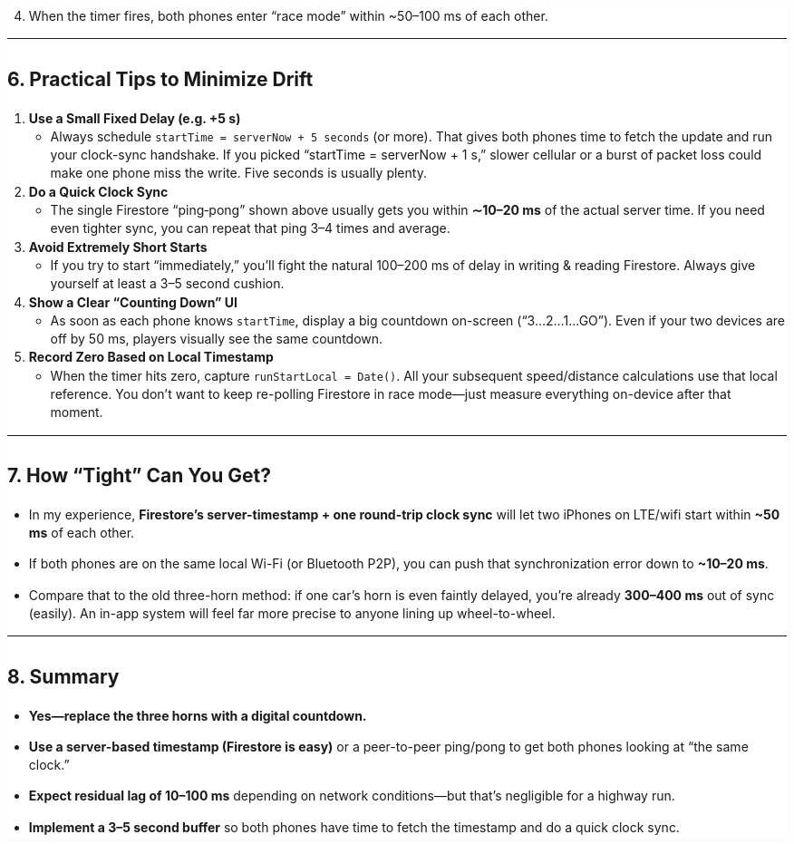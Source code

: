 4. When the timer fires, both phones enter “race mode” within ~50–100 ms of each other.


* * *

## 6\. Practical Tips to Minimize Drift

1. **Use a Small Fixed Delay (e.g. +5 s)**
   - Always schedule `startTime = serverNow + 5 seconds` (or more). That gives both phones time to fetch the update and run your clock-sync handshake. If you picked “startTime = serverNow + 1 s,” slower cellular or a burst of packet loss could make one phone miss the write. Five seconds is usually plenty.
2. **Do a Quick Clock Sync**
   - The single Firestore “ping‐pong” shown above usually gets you within **∼10–20 ms** of the actual server time. If you need even tighter sync, you can repeat that ping 3–4 times and average.
3. **Avoid Extremely Short Starts**
   - If you try to start “immediately,” you’ll fight the natural 100–200 ms of delay in writing & reading Firestore. Always give yourself at least a 3–5 second cushion.
4. **Show a Clear “Counting Down” UI**
   - As soon as each phone knows `startTime`, display a big countdown on-screen (“3…2…1…GO”). Even if your two devices are off by 50 ms, players visually see the same countdown.
5. **Record Zero Based on Local Timestamp**
   - When the timer hits zero, capture `runStartLocal = Date()`. All your subsequent speed/distance calculations use that local reference. You don’t want to keep re-polling Firestore in race mode—just measure everything on-device after that moment.

* * *

## 7\. How “Tight” Can You Get?

- In my experience, **Firestore’s server-timestamp + one round-trip clock sync** will let two iPhones on LTE/wifi start within **~50 ms** of each other.

- If both phones are on the same local Wi-Fi (or Bluetooth P2P), you can push that synchronization error down to **~10–20 ms**.

- Compare that to the old three-horn method: if one car’s horn is even faintly delayed, you’re already **300–400 ms** out of sync (easily). An in-app system will feel far more precise to anyone lining up wheel-to-wheel.


* * *

## 8\. Summary

- **Yes—replace the three horns with a digital countdown.**

- **Use a server-based timestamp (Firestore is easy)** or a peer-to-peer ping/pong to get both phones looking at “the same clock.”

- **Expect residual lag of 10–100 ms** depending on network conditions—but that’s negligible for a highway run.

- **Implement a 3–5 second buffer** so both phones have time to fetch the timestamp and do a quick clock sync.

